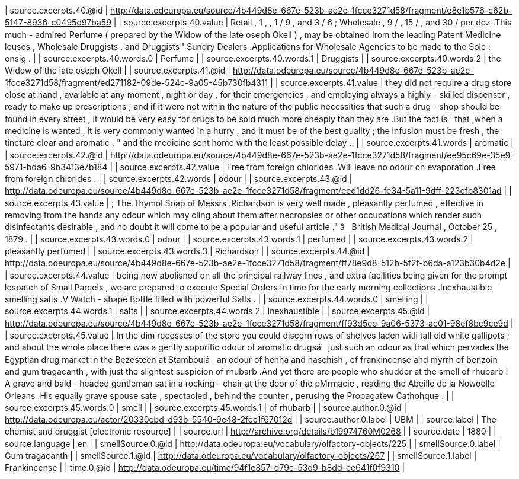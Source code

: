 | source.excerpts.40.@id | http://data.odeuropa.eu/source/4b449d8e-667e-523b-ae2e-1fcce3271d58/fragment/e8e1b576-c62b-5147-8936-c0495d97ba59 |
| source.excerpts.40.value | Retail , 1 , , 1 / 9 , and 3 / 6 ; Wholesale , 9 / , 15 / , and 30 / per doz .This much - admired Perfume ( prepared by the Widow of the late oseph Okell ) , may be obtained Irom the leading Patent Medicine louses , Wholesale Druggists , and Druggists ' Sundry Dealers .Applications for Wholesale Agencies to be made to the Sole : onsig . |
| source.excerpts.40.words.0 | Perfume |
| source.excerpts.40.words.1 | Druggists |
| source.excerpts.40.words.2 | the Widow of the late oseph Okell |
| source.excerpts.41.@id | http://data.odeuropa.eu/source/4b449d8e-667e-523b-ae2e-1fcce3271d58/fragment/ed271182-09de-524c-9a05-45b730fb4311 |
| source.excerpts.41.value | they did not require a drug store close at hand , available at any moment , night or day , for their emergencies , and employing always a highly - skilled dispenser , ready to make up prescriptions ; and if it were not within the nature of the public necessities that such a drug - shop should be found in every street , it would be very easy for drugs to be sold much more cheaply than they are .But the fact is ' that ,when a medicine is wanted , it is very commonly wanted in a hurry , and it must be of the best quality ; the infusion must be fresh , the tincture clear and aromatic , " and the medicine sent home with the least possible delay .. |
| source.excerpts.41.words | aromatic |
| source.excerpts.42.@id | http://data.odeuropa.eu/source/4b449d8e-667e-523b-ae2e-1fcce3271d58/fragment/ee95c69e-35e9-5971-bda6-9b3413e7b184 |
| source.excerpts.42.value | Free from foreign chlorides .Will leave no odour on evaporation .Free from foreign chlorides . |
| source.excerpts.42.words | odour |
| source.excerpts.43.@id | http://data.odeuropa.eu/source/4b449d8e-667e-523b-ae2e-1fcce3271d58/fragment/eed1dd26-fe34-5a11-9dff-223efb8301ad |
| source.excerpts.43.value | ; The Thymol Soap of Messrs .Richardson is very well made , pleasantly perfumed , effective in removing from the hands any odour which may cling about them after necropsies or other occupations which render such disinfectants desirable , and no doubt it will come to be a popular and useful article ." â   British Medical Journal , October 25 , 1879 . |
| source.excerpts.43.words.0 | odour |
| source.excerpts.43.words.1 | perfumed |
| source.excerpts.43.words.2 | pleasantly perfumed |
| source.excerpts.43.words.3 | Richardson |
| source.excerpts.44.@id | http://data.odeuropa.eu/source/4b449d8e-667e-523b-ae2e-1fcce3271d58/fragment/ff78e9d8-512b-5f2f-b6da-a123b30b4d2e |
| source.excerpts.44.value | being now abolisned on all the principal railway lines , and extra facilities being given for the prompt lespatch of Small Parcels , we are prepared to execute Special Orders in time for the early morning collections .Inexhaustible smelling salts .V Watch - shape Bottle filled with powerful Salts . |
| source.excerpts.44.words.0 | smelling |
| source.excerpts.44.words.1 | salts |
| source.excerpts.44.words.2 | Inexhaustible |
| source.excerpts.45.@id | http://data.odeuropa.eu/source/4b449d8e-667e-523b-ae2e-1fcce3271d58/fragment/ff93d5ce-9a06-5373-ac01-98ef8bc9ce9d |
| source.excerpts.45.value | In the dim recesses of the store you could discern rows of shelves laden witli tall old white gallipots ; and about the whole place there was a gently soporific odour of aromatic drugsâ   just such an odour as that which pervades the Egyptian drug market in the Bezesteen at Stamboulâ   an odour of henna and haschish , of frankincense and myrrh of benzoin and gum tragacanth , with just the slightest suspicion of rhubarb .And yet there are people who shudder at the smell of rhubarb ! A grave and bald - headed gentleman sat in a rocking - chair at the door of the pMrmacie , reading the Abeille de la Nowoelle Orleans .His equally grave spouse sate , spectacled , behind the counter , perusing the Propagatew Cathohque . |
| source.excerpts.45.words.0 | smell |
| source.excerpts.45.words.1 | of rhubarb |
| source.author.0.@id | http://data.odeuropa.eu/actor/20330cbd-d93b-5540-9e48-2fcc1f67012d |
| source.author.0.label | UBM |
| source.label | The chemist and druggist [electronic resource] |
| source.url | http://archive.org/details/b19974760M0268 |
| source.date | 1880 |
| source.language | en |
| smellSource.0.@id | http://data.odeuropa.eu/vocabulary/olfactory-objects/225 |
| smellSource.0.label | Gum tragacanth |
| smellSource.1.@id | http://data.odeuropa.eu/vocabulary/olfactory-objects/267 |
| smellSource.1.label | Frankincense |
| time.0.@id | http://data.odeuropa.eu/time/94f1e857-d79e-53d9-b8dd-ee641f0f9310 |